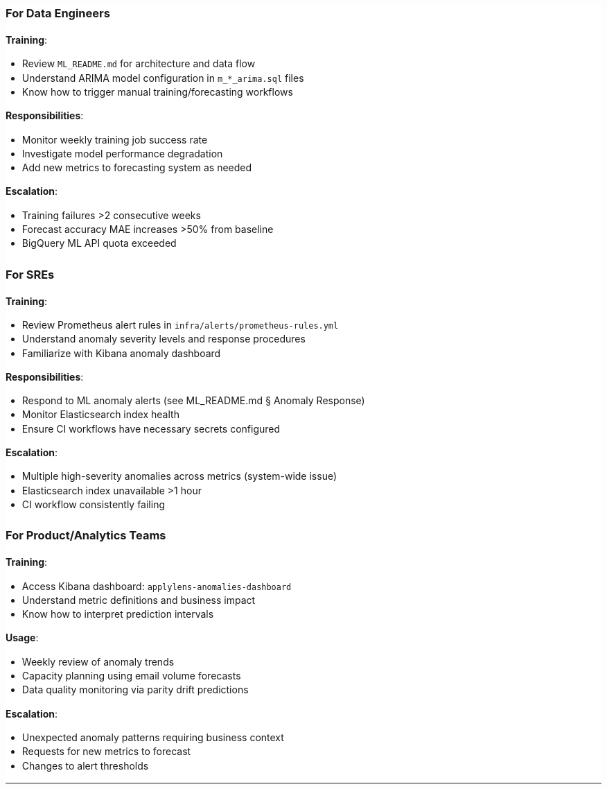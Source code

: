 ### For Data Engineers

**Training**:

- Review `ML_README.md` for architecture and data flow
- Understand ARIMA model configuration in `m_*_arima.sql` files
- Know how to trigger manual training/forecasting workflows

**Responsibilities**:

- Monitor weekly training job success rate
- Investigate model performance degradation
- Add new metrics to forecasting system as needed

**Escalation**:

- Training failures >2 consecutive weeks
- Forecast accuracy MAE increases >50% from baseline
- BigQuery ML API quota exceeded

### For SREs

**Training**:

- Review Prometheus alert rules in `infra/alerts/prometheus-rules.yml`
- Understand anomaly severity levels and response procedures
- Familiarize with Kibana anomaly dashboard

**Responsibilities**:

- Respond to ML anomaly alerts (see ML_README.md § Anomaly Response)
- Monitor Elasticsearch index health
- Ensure CI workflows have necessary secrets configured

**Escalation**:

- Multiple high-severity anomalies across metrics (system-wide issue)
- Elasticsearch index unavailable >1 hour
- CI workflow consistently failing

### For Product/Analytics Teams

**Training**:

- Access Kibana dashboard: `applylens-anomalies-dashboard`
- Understand metric definitions and business impact
- Know how to interpret prediction intervals

**Usage**:

- Weekly review of anomaly trends
- Capacity planning using email volume forecasts
- Data quality monitoring via parity drift predictions

**Escalation**:

- Unexpected anomaly patterns requiring business context
- Requests for new metrics to forecast
- Changes to alert thresholds

---